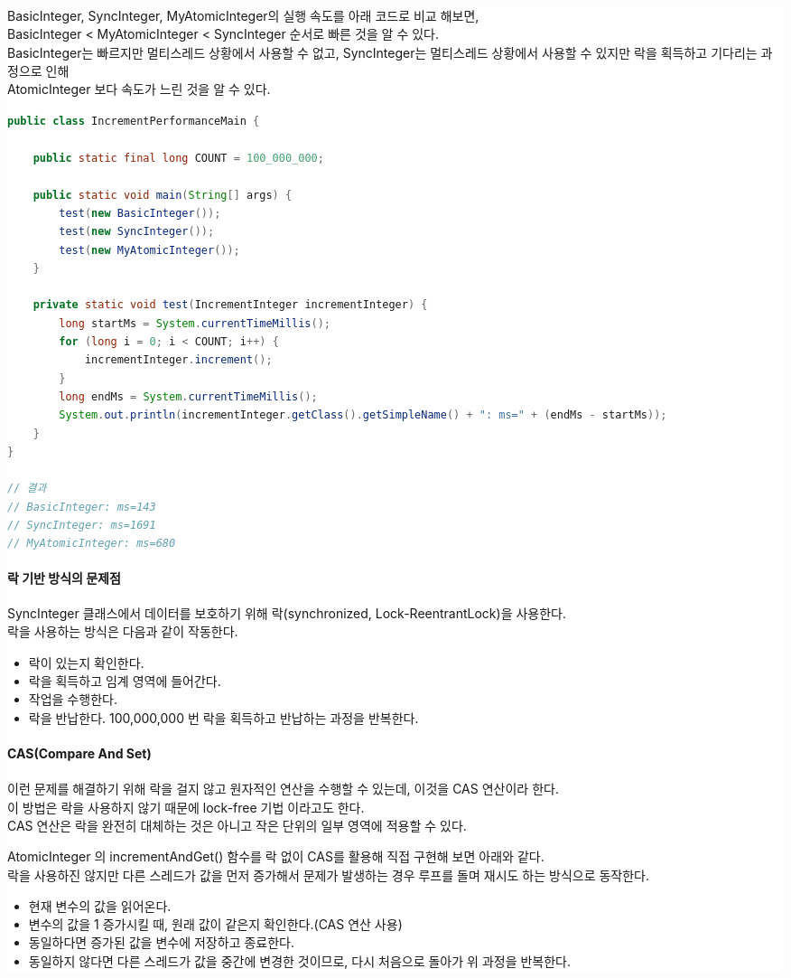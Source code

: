 BasicInteger, SyncInteger, MyAtomicInteger의 실행 속도를 아래 코드로 비교 해보면,    
BasicInteger < MyAtomicInteger < SyncInteger 순서로 빠른 것을 알 수 있다.    
BasicInteger는 빠르지만 멀티스레드 상황에서 사용할 수 없고, 
SyncInteger는 멀티스레드 상황에서 사용할 수 있지만 락을 획득하고 기다리는 과정으로 인해      
AtomicInteger 보다 속도가 느린 것을 알 수 있다.    

```java
public class IncrementPerformanceMain {

    public static final long COUNT = 100_000_000;

    public static void main(String[] args) {
        test(new BasicInteger());
        test(new SyncInteger());
        test(new MyAtomicInteger());
    }

    private static void test(IncrementInteger incrementInteger) {
        long startMs = System.currentTimeMillis();
        for (long i = 0; i < COUNT; i++) {
            incrementInteger.increment();
        }
        long endMs = System.currentTimeMillis();
        System.out.println(incrementInteger.getClass().getSimpleName() + ": ms=" + (endMs - startMs));
    }
}

// 결과
// BasicInteger: ms=143
// SyncInteger: ms=1691
// MyAtomicInteger: ms=680
```

#### 락 기반 방식의 문제점

SyncInteger 클래스에서 데이터를 보호하기 위해 락(synchronized, Lock-ReentrantLock)을 사용한다.    
락을 사용하는 방식은 다음과 같이 작동한다.   
- 락이 있는지 확인한다.
- 락을 획득하고 임계 영역에 들어간다.
- 작업을 수행한다.
- 락을 반납한다.
100,000,000 번 락을 획득하고 반납하는 과정을 반복한다.    
   
#### CAS(Compare And Set)

이런 문제를 해결하기 위해 락을 걸지 않고 원자적인 연산을 수행할 수 있는데, 이것을 CAS 연산이라 한다.   
이 방법은 락을 사용하지 않기 때문에 lock-free 기법 이라고도 한다.   
CAS 연산은 락을 완전히 대체하는 것은 아니고 작은 단위의 일부 영역에 적용할 수 있다.   
   
AtomicInteger 의 incrementAndGet() 함수를 락 없이 CAS를 활용해 직접 구현해 보면 아래와 같다.    
락을 사용하진 않지만 다른 스레드가 값을 먼저 증가해서 문제가 발생하는 경우 루프를 돌며 재시도 하는 방식으로 동작한다.   
- 현재 변수의 값을 읽어온다.
- 변수의 값을 1 증가시킬 때, 원래 값이 같은지 확인한다.(CAS 연산 사용)
- 동일하다면 증가된 값을 변수에 저장하고 종료한다.
- 동일하지 않다면 다른 스레드가 값을 중간에 변경한 것이므로, 다시 처음으로 돌아가 위 과정을 반복한다.
   